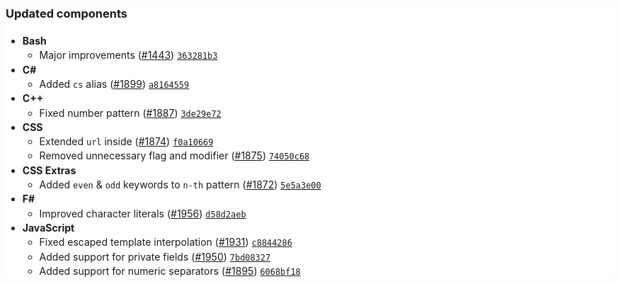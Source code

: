 ### Updated components

* __Bash__
    * Major improvements ([#1443](https://github.com/PrismJS/prism/issues/1443)) [`363281b3`](https://github.com/PrismJS/prism/commit/363281b3)
* __C#__
    * Added `cs` alias ([#1899](https://github.com/PrismJS/prism/issues/1899)) [`a8164559`](https://github.com/PrismJS/prism/commit/a8164559)
* __C++__
    * Fixed number pattern ([#1887](https://github.com/PrismJS/prism/issues/1887)) [`3de29e72`](https://github.com/PrismJS/prism/commit/3de29e72)
* __CSS__
    * Extended `url` inside ([#1874](https://github.com/PrismJS/prism/issues/1874)) [`f0a10669`](https://github.com/PrismJS/prism/commit/f0a10669)
    * Removed unnecessary flag and modifier ([#1875](https://github.com/PrismJS/prism/issues/1875)) [`74050c68`](https://github.com/PrismJS/prism/commit/74050c68)
* __CSS Extras__
    * Added `even` & `odd` keywords to `n-th` pattern ([#1872](https://github.com/PrismJS/prism/issues/1872)) [`5e5a3e00`](https://github.com/PrismJS/prism/commit/5e5a3e00)
* __F#__
    * Improved character literals ([#1956](https://github.com/PrismJS/prism/issues/1956)) [`d58d2aeb`](https://github.com/PrismJS/prism/commit/d58d2aeb)
* __JavaScript__
    * Fixed escaped template interpolation ([#1931](https://github.com/PrismJS/prism/issues/1931)) [`c8844286`](https://github.com/PrismJS/prism/commit/c8844286)
    * Added support for private fields ([#1950](https://github.com/PrismJS/prism/issues/1950)) [`7bd08327`](https://github.com/PrismJS/prism/commit/7bd08327)
    * Added support for numeric separators ([#1895](https://github.com/PrismJS/prism/issues/1895)) [`6068bf18`](https://github.com/PrismJS/prism/commit/6068bf18)

